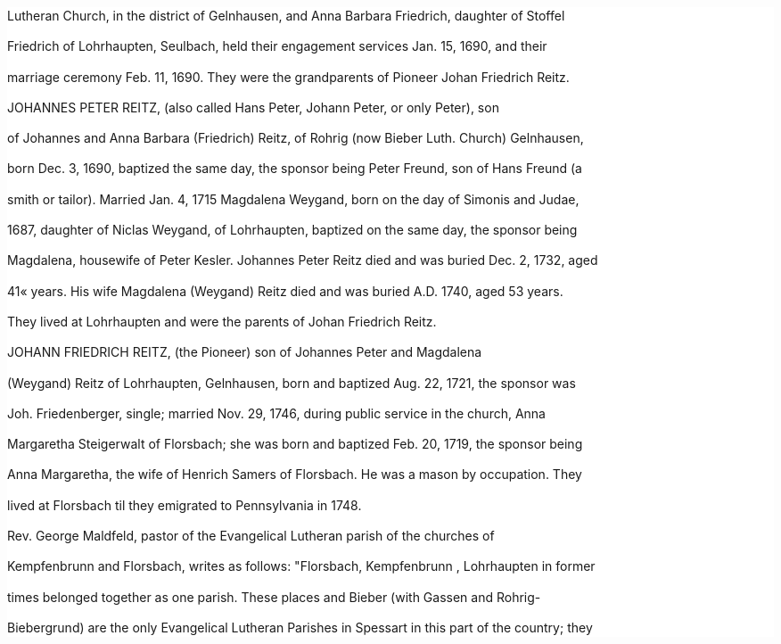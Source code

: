 Lutheran Church, in the district of Gelnhausen, and Anna Barbara
Friedrich, daughter of Stoffel

Friedrich of Lohrhaupten, Seulbach, held their engagement services Jan.
15, 1690, and their

marriage ceremony Feb. 11, 1690. They were the grandparents of Pioneer
Johan Friedrich Reitz.

JOHANNES PETER REITZ, (also called Hans Peter, Johann Peter, or only
Peter), son

of Johannes and Anna Barbara (Friedrich) Reitz, of Rohrig (now Bieber
Luth. Church) Gelnhausen,

born Dec. 3, 1690, baptized the same day, the sponsor being Peter
Freund, son of Hans Freund (a

smith or tailor). Married Jan. 4, 1715 Magdalena Weygand, born on the
day of Simonis and Judae,

1687, daughter of Niclas Weygand, of Lohrhaupten, baptized on the same
day, the sponsor being

Magdalena, housewife of Peter Kesler. Johannes Peter Reitz died and was
buried Dec. 2, 1732, aged

41« years. His wife Magdalena (Weygand) Reitz died and was buried A.D.
1740, aged 53 years.

They lived at Lohrhaupten and were the parents of Johan Friedrich Reitz.

JOHANN FRIEDRICH REITZ, (the Pioneer) son of Johannes Peter and
Magdalena

(Weygand) Reitz of Lohrhaupten, Gelnhausen, born and baptized Aug. 22,
1721, the sponsor was

Joh. Friedenberger, single; married Nov. 29, 1746, during public service
in the church, Anna

Margaretha Steigerwalt of Florsbach; she was born and baptized Feb. 20,
1719, the sponsor being

Anna Margaretha, the wife of Henrich Samers of Florsbach. He was a mason
by occupation. They

lived at Florsbach til they emigrated to Pennsylvania in 1748.

Rev. George Maldfeld, pastor of the Evangelical Lutheran parish of the
churches of

Kempfenbrunn and Florsbach, writes as follows: \"Florsbach, Kempfenbrunn
, Lohrhaupten in former

times belonged together as one parish. These places and Bieber (with
Gassen and Rohrig-

Biebergrund) are the only Evangelical Lutheran Parishes in Spessart in
this part of the country; they
